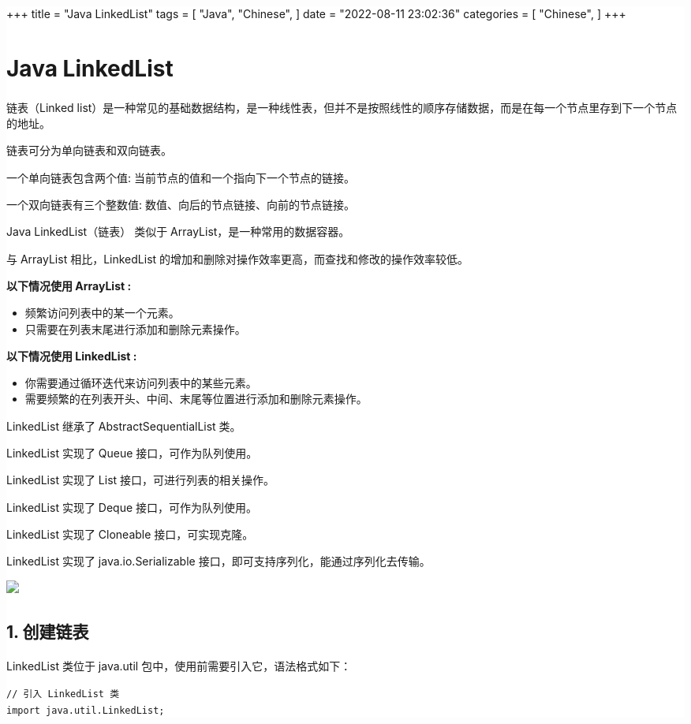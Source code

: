 +++
title = "Java LinkedList"
tags = [
"Java",
"Chinese",
]
date = "2022-08-11 23:02:36"
categories = [
"Chinese",
]
+++
# Java LinkedList

链表（Linked list）是一种常见的基础数据结构，是一种线性表，但并不是按照线性的顺序存储数据，而是在每一个节点里存到下一个节点的地址。

链表可分为单向链表和双向链表。

一个单向链表包含两个值: 当前节点的值和一个指向下一个节点的链接。

一个双向链表有三个整数值: 数值、向后的节点链接、向前的节点链接。

Java LinkedList（链表） 类似于 ArrayList，是一种常用的数据容器。

与 ArrayList 相比，LinkedList 的增加和删除对操作效率更高，而查找和修改的操作效率较低。

**以下情况使用 ArrayList :**

  * 频繁访问列表中的某一个元素。
  * 只需要在列表末尾进行添加和删除元素操作。

**以下情况使用 LinkedList :**

  * 你需要通过循环迭代来访问列表中的某些元素。
  * 需要频繁的在列表开头、中间、末尾等位置进行添加和删除元素操作。

LinkedList 继承了 AbstractSequentialList 类。

LinkedList 实现了 Queue 接口，可作为队列使用。

LinkedList 实现了 List 接口，可进行列表的相关操作。

LinkedList 实现了 Deque 接口，可作为队列使用。

LinkedList 实现了 Cloneable 接口，可实现克隆。

LinkedList 实现了 java.io.Serializable 接口，即可支持序列化，能通过序列化去传输。

![](http://static.codebaoku.com/pics/c4/0b/c40b77775545f3a2c45b376382c20776.png)



## 1\. 创建链表

LinkedList 类位于 java.util 包中，使用前需要引入它，语法格式如下：

    
    
    // 引入 LinkedList 类
    import java.util.LinkedList; 
    